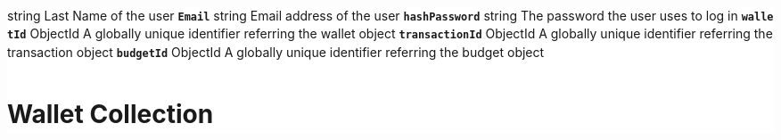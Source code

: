    <td>string
   </td>
   <td>Last Name of the user
   </td>
  </tr>
  <tr>
   <td><strong><code>Email</code></strong>
   </td>
   <td>string
   </td>
   <td>Email address of the user
   </td>
  </tr>
  <tr>
   <td><strong><code>hashPassword</code></strong>
   </td>
   <td>string
   </td>
   <td>The password the user uses to log in
   </td>
  </tr>
  <tr>
   <td><strong><code>walletId</code></strong>
   </td>
   <td>ObjectId
   </td>
   <td>A globally unique identifier referring the wallet object
   </td>
  </tr>
  <tr>
   <td><strong><code>transactionId</code></strong>
   </td>
   <td>ObjectId
   </td>
   <td>A globally unique identifier referring the transaction object
   </td>
  </tr>
  <tr>
   <td><strong><code>budgetId</code></strong>
   </td>
   <td>ObjectId
   </td>
   <td>A globally unique identifier referring the budget object
   </td>
  </tr>
</table>



# Wallet Collection
